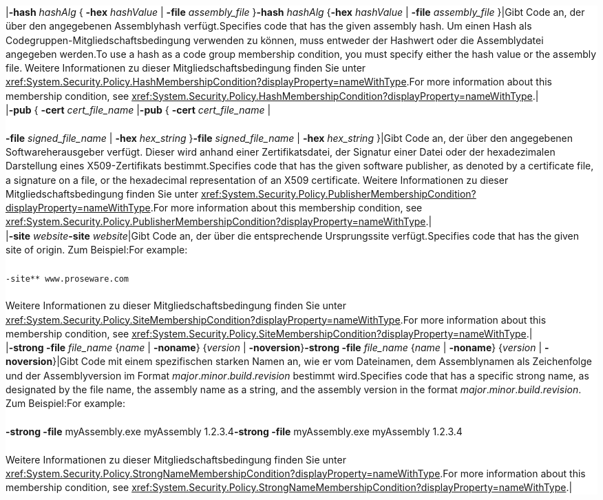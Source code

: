|<span data-ttu-id="7ce09-318">**-hash** *hashAlg* { **-hex** *hashValue* &#124; **-file** *assembly_file* }</span><span class="sxs-lookup"><span data-stu-id="7ce09-318">**-hash** *hashAlg* {**-hex** *hashValue* &#124; **-file** *assembly_file* }</span></span>|<span data-ttu-id="7ce09-319">Gibt Code an, der über den angegebenen Assemblyhash verfügt.</span><span class="sxs-lookup"><span data-stu-id="7ce09-319">Specifies code that has the given assembly hash.</span></span> <span data-ttu-id="7ce09-320">Um einen Hash als Codegruppen-Mitgliedschaftsbedingung verwenden zu können, muss entweder der Hashwert oder die Assemblydatei angegeben werden.</span><span class="sxs-lookup"><span data-stu-id="7ce09-320">To use a hash as a code group membership condition, you must specify either the hash value or the assembly file.</span></span> <span data-ttu-id="7ce09-321">Weitere Informationen zu dieser Mitgliedschaftsbedingung finden Sie unter <xref:System.Security.Policy.HashMembershipCondition?displayProperty=nameWithType>.</span><span class="sxs-lookup"><span data-stu-id="7ce09-321">For more information about this membership condition, see <xref:System.Security.Policy.HashMembershipCondition?displayProperty=nameWithType>.</span></span>|  
|<span data-ttu-id="7ce09-322">**-pub** { **-cert** *cert_file_name* &#124;</span><span class="sxs-lookup"><span data-stu-id="7ce09-322">**-pub** { **-cert** *cert_file_name* &#124;</span></span><br /><br /> <span data-ttu-id="7ce09-323">**-file** *signed_file_name* &#124; **-hex** *hex_string* }</span><span class="sxs-lookup"><span data-stu-id="7ce09-323">**-file** *signed_file_name* &#124; **-hex**  *hex_string* }</span></span>|<span data-ttu-id="7ce09-324">Gibt Code an, der über den angegebenen Softwareherausgeber verfügt. Dieser wird anhand einer Zertifikatsdatei, der Signatur einer Datei oder der hexadezimalen Darstellung eines X509-Zertifikats bestimmt.</span><span class="sxs-lookup"><span data-stu-id="7ce09-324">Specifies code that has the given software publisher, as denoted by a certificate file, a signature on a file, or the hexadecimal representation of an X509 certificate.</span></span> <span data-ttu-id="7ce09-325">Weitere Informationen zu dieser Mitgliedschaftsbedingung finden Sie unter <xref:System.Security.Policy.PublisherMembershipCondition?displayProperty=nameWithType>.</span><span class="sxs-lookup"><span data-stu-id="7ce09-325">For more information about this membership condition, see <xref:System.Security.Policy.PublisherMembershipCondition?displayProperty=nameWithType>.</span></span>|  
|<span data-ttu-id="7ce09-326">**-site** *website*</span><span class="sxs-lookup"><span data-stu-id="7ce09-326">**-site** *website*</span></span>|<span data-ttu-id="7ce09-327">Gibt Code an, der über die entsprechende Ursprungssite verfügt.</span><span class="sxs-lookup"><span data-stu-id="7ce09-327">Specifies code that has the given site of origin.</span></span> <span data-ttu-id="7ce09-328">Zum Beispiel:</span><span class="sxs-lookup"><span data-stu-id="7ce09-328">For example:</span></span><br /><br /> `-site** www.proseware.com`<br /><br /> <span data-ttu-id="7ce09-329">Weitere Informationen zu dieser Mitgliedschaftsbedingung finden Sie unter <xref:System.Security.Policy.SiteMembershipCondition?displayProperty=nameWithType>.</span><span class="sxs-lookup"><span data-stu-id="7ce09-329">For more information about this membership condition, see <xref:System.Security.Policy.SiteMembershipCondition?displayProperty=nameWithType>.</span></span>|  
|<span data-ttu-id="7ce09-330">**-strong -file** *file_name* {*name* &#124; **-noname**} {*version* &#124; **-noversion**}</span><span class="sxs-lookup"><span data-stu-id="7ce09-330">**-strong -file** *file_name* {*name* &#124; **-noname**} {*version* &#124; **-noversion**}</span></span>|<span data-ttu-id="7ce09-331">Gibt Code mit einem spezifischen starken Namen an, wie er vom Dateinamen, dem Assemblynamen als Zeichenfolge und der Assemblyversion im Format *major*.*minor*.*build*.*revision* bestimmt wird.</span><span class="sxs-lookup"><span data-stu-id="7ce09-331">Specifies code that has a specific strong name, as designated by the file name, the assembly name as a string, and the assembly version in the format *major*.*minor*.*build*.*revision*.</span></span> <span data-ttu-id="7ce09-332">Zum Beispiel:</span><span class="sxs-lookup"><span data-stu-id="7ce09-332">For example:</span></span><br /><br /> <span data-ttu-id="7ce09-333">**-strong -file** myAssembly.exe myAssembly 1.2.3.4</span><span class="sxs-lookup"><span data-stu-id="7ce09-333">**-strong -file** myAssembly.exe myAssembly 1.2.3.4</span></span><br /><br /> <span data-ttu-id="7ce09-334">Weitere Informationen zu dieser Mitgliedschaftsbedingung finden Sie unter <xref:System.Security.Policy.StrongNameMembershipCondition?displayProperty=nameWithType>.</span><span class="sxs-lookup"><span data-stu-id="7ce09-334">For more information about this membership condition, see <xref:System.Security.Policy.StrongNameMembershipCondition?displayProperty=nameWithType>.</span></span>|  